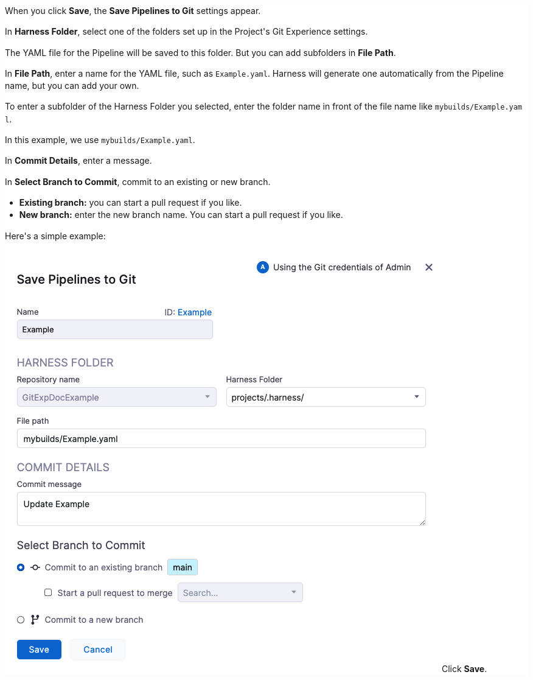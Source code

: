 When you click **Save**, the **Save Pipelines to Git** settings appear.

In **Harness Folder**, select one of the folders set up in the Project's Git Experience settings.

The YAML file for the Pipeline will be saved to this folder. But you can add subfolders in **File Path**.

In **File Path**, enter a name for the YAML file, such as `Example.yaml`. Harness will generate one automatically from the Pipeline name, but you can add your own.

To enter a subfolder of the Harness Folder you selected, enter the folder name in front of the file name like `mybuilds/Example.yaml`.

In this example, we use `mybuilds/Example.yaml`.

In **Commit Details**, enter a message.

In **Select Branch to Commit**, commit to an existing or new branch.

* **Existing branch:** you can start a pull request if you like.
* **New branch:** enter the new branch name. You can start a pull request if you like.

Here's a simple example:

![](./static/harness-git-experience-quickstart-70.png)
Click **Save**.
